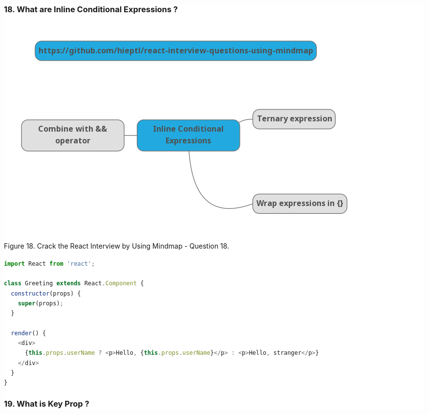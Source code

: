 <a id="question18"></a>
### 18. What are Inline Conditional Expressions ?

<a id="figure18"></a>
<img src="../images/question18.png" alt="crack-the-react-interview-by-using-mindmap-question18"/>

Figure 18. Crack the React Interview by Using Mindmap - Question 18.

```js
import React from 'react';

class Greeting extends React.Component { 
  constructor(props) { 
    super(props);
  }

  render() {
    <div>
      {this.props.userName ? <p>Hello, {this.props.userName}</p> : <p>Hello, stranger</p>}
    </div>
  }
}
```

<a id="question19"></a>
### 19. What is Key Prop ?

<a id="figure19"></a>